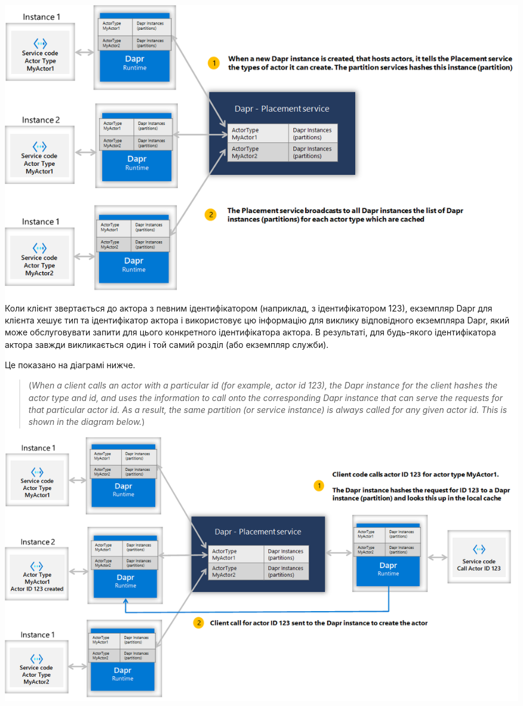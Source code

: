 ![img_1.png](img_1.png)

Коли клієнт звертається до актора з певним ідентифікатором (наприклад, з ідентифікатором 123), екземпляр Dapr для клієнта хешує тип та ідентифікатор актора і використовує цю інформацію для виклику відповідного екземпляра Dapr, 
який може обслуговувати запити для цього конкретного ідентифікатора актора. 
В результаті, для будь-якого ідентифікатора актора завжди викликається один і той самий розділ (або екземпляр служби).

Це показано на діаграмі нижче.

> (_When a client calls an actor with a particular id (for example, actor id 123), the Dapr instance for the client hashes the actor type and id, and uses the information to call onto the corresponding Dapr instance that can serve the requests for that particular actor id. As a result, the same partition (or service instance) is always called for any given actor id. This is shown in the diagram below._)

![img_2.png](img_2.png)
